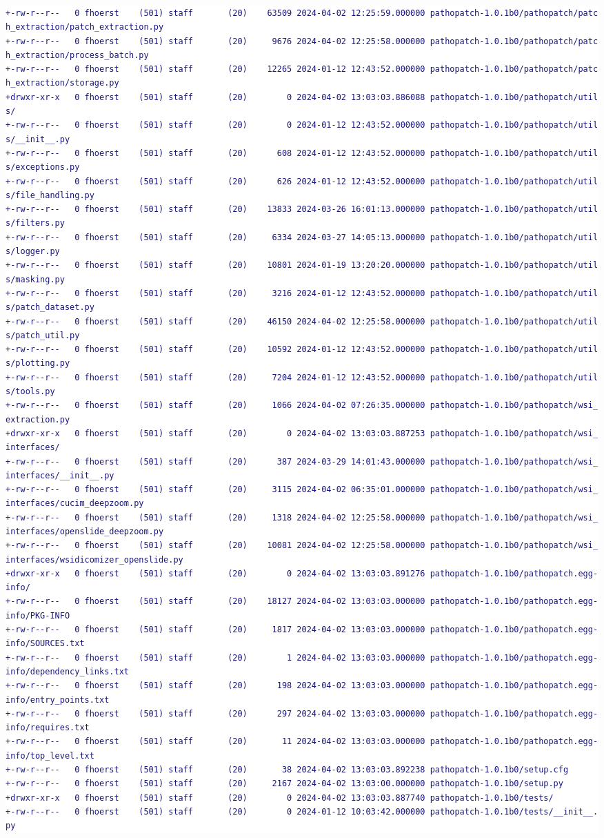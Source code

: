 ```diff
+-rw-r--r--   0 fhoerst    (501) staff       (20)    63509 2024-04-02 12:25:59.000000 pathopatch-1.0.1b0/pathopatch/patch_extraction/patch_extraction.py
+-rw-r--r--   0 fhoerst    (501) staff       (20)     9676 2024-04-02 12:25:58.000000 pathopatch-1.0.1b0/pathopatch/patch_extraction/process_batch.py
+-rw-r--r--   0 fhoerst    (501) staff       (20)    12265 2024-01-12 12:43:52.000000 pathopatch-1.0.1b0/pathopatch/patch_extraction/storage.py
+drwxr-xr-x   0 fhoerst    (501) staff       (20)        0 2024-04-02 13:03:03.886088 pathopatch-1.0.1b0/pathopatch/utils/
+-rw-r--r--   0 fhoerst    (501) staff       (20)        0 2024-01-12 12:43:52.000000 pathopatch-1.0.1b0/pathopatch/utils/__init__.py
+-rw-r--r--   0 fhoerst    (501) staff       (20)      608 2024-01-12 12:43:52.000000 pathopatch-1.0.1b0/pathopatch/utils/exceptions.py
+-rw-r--r--   0 fhoerst    (501) staff       (20)      626 2024-01-12 12:43:52.000000 pathopatch-1.0.1b0/pathopatch/utils/file_handling.py
+-rw-r--r--   0 fhoerst    (501) staff       (20)    13833 2024-03-26 16:01:13.000000 pathopatch-1.0.1b0/pathopatch/utils/filters.py
+-rw-r--r--   0 fhoerst    (501) staff       (20)     6334 2024-03-27 14:05:13.000000 pathopatch-1.0.1b0/pathopatch/utils/logger.py
+-rw-r--r--   0 fhoerst    (501) staff       (20)    10801 2024-01-19 13:20:20.000000 pathopatch-1.0.1b0/pathopatch/utils/masking.py
+-rw-r--r--   0 fhoerst    (501) staff       (20)     3216 2024-01-12 12:43:52.000000 pathopatch-1.0.1b0/pathopatch/utils/patch_dataset.py
+-rw-r--r--   0 fhoerst    (501) staff       (20)    46150 2024-04-02 12:25:58.000000 pathopatch-1.0.1b0/pathopatch/utils/patch_util.py
+-rw-r--r--   0 fhoerst    (501) staff       (20)    10592 2024-01-12 12:43:52.000000 pathopatch-1.0.1b0/pathopatch/utils/plotting.py
+-rw-r--r--   0 fhoerst    (501) staff       (20)     7204 2024-01-12 12:43:52.000000 pathopatch-1.0.1b0/pathopatch/utils/tools.py
+-rw-r--r--   0 fhoerst    (501) staff       (20)     1066 2024-04-02 07:26:35.000000 pathopatch-1.0.1b0/pathopatch/wsi_extraction.py
+drwxr-xr-x   0 fhoerst    (501) staff       (20)        0 2024-04-02 13:03:03.887253 pathopatch-1.0.1b0/pathopatch/wsi_interfaces/
+-rw-r--r--   0 fhoerst    (501) staff       (20)      387 2024-03-29 14:01:43.000000 pathopatch-1.0.1b0/pathopatch/wsi_interfaces/__init__.py
+-rw-r--r--   0 fhoerst    (501) staff       (20)     3115 2024-04-02 06:35:01.000000 pathopatch-1.0.1b0/pathopatch/wsi_interfaces/cucim_deepzoom.py
+-rw-r--r--   0 fhoerst    (501) staff       (20)     1318 2024-04-02 12:25:58.000000 pathopatch-1.0.1b0/pathopatch/wsi_interfaces/openslide_deepzoom.py
+-rw-r--r--   0 fhoerst    (501) staff       (20)    10081 2024-04-02 12:25:58.000000 pathopatch-1.0.1b0/pathopatch/wsi_interfaces/wsidicomizer_openslide.py
+drwxr-xr-x   0 fhoerst    (501) staff       (20)        0 2024-04-02 13:03:03.891276 pathopatch-1.0.1b0/pathopatch.egg-info/
+-rw-r--r--   0 fhoerst    (501) staff       (20)    18127 2024-04-02 13:03:03.000000 pathopatch-1.0.1b0/pathopatch.egg-info/PKG-INFO
+-rw-r--r--   0 fhoerst    (501) staff       (20)     1817 2024-04-02 13:03:03.000000 pathopatch-1.0.1b0/pathopatch.egg-info/SOURCES.txt
+-rw-r--r--   0 fhoerst    (501) staff       (20)        1 2024-04-02 13:03:03.000000 pathopatch-1.0.1b0/pathopatch.egg-info/dependency_links.txt
+-rw-r--r--   0 fhoerst    (501) staff       (20)      198 2024-04-02 13:03:03.000000 pathopatch-1.0.1b0/pathopatch.egg-info/entry_points.txt
+-rw-r--r--   0 fhoerst    (501) staff       (20)      297 2024-04-02 13:03:03.000000 pathopatch-1.0.1b0/pathopatch.egg-info/requires.txt
+-rw-r--r--   0 fhoerst    (501) staff       (20)       11 2024-04-02 13:03:03.000000 pathopatch-1.0.1b0/pathopatch.egg-info/top_level.txt
+-rw-r--r--   0 fhoerst    (501) staff       (20)       38 2024-04-02 13:03:03.892238 pathopatch-1.0.1b0/setup.cfg
+-rw-r--r--   0 fhoerst    (501) staff       (20)     2167 2024-04-02 13:03:00.000000 pathopatch-1.0.1b0/setup.py
+drwxr-xr-x   0 fhoerst    (501) staff       (20)        0 2024-04-02 13:03:03.887740 pathopatch-1.0.1b0/tests/
+-rw-r--r--   0 fhoerst    (501) staff       (20)        0 2024-01-12 10:03:42.000000 pathopatch-1.0.1b0/tests/__init__.py
```